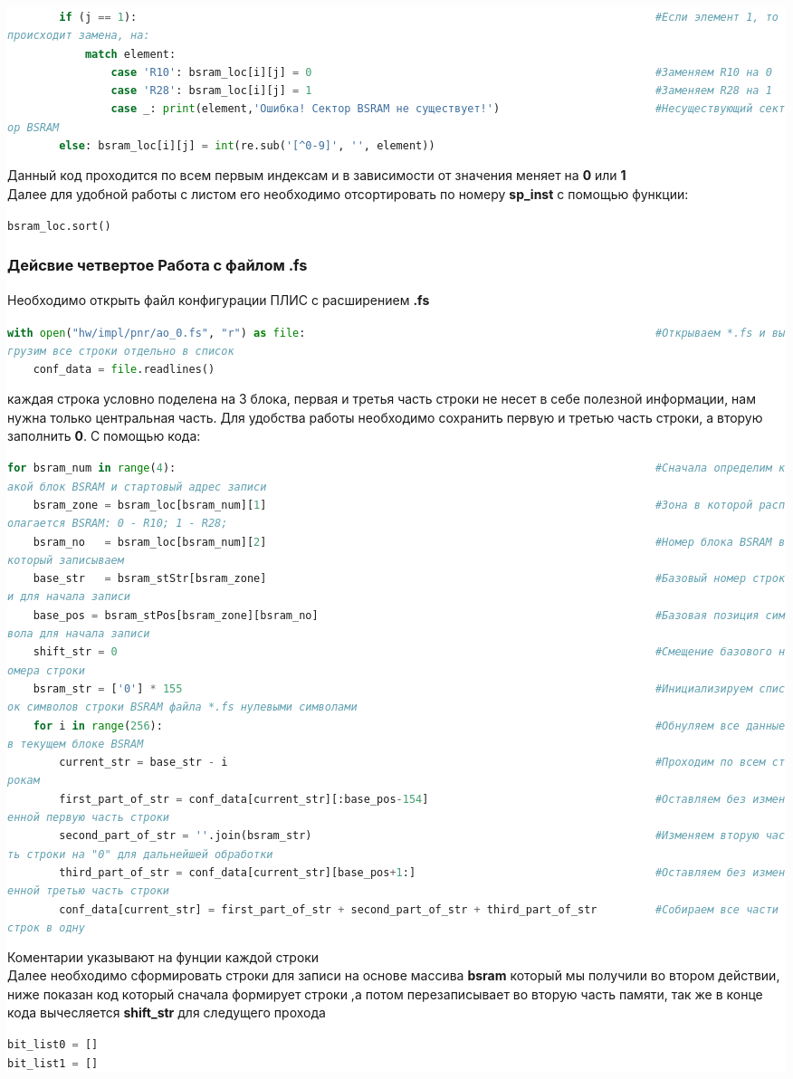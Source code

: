 ```python
        if (j == 1):                                                                                #Если элемент 1, то происходит замена, на:                                                                           
            match element:
                case 'R10': bsram_loc[i][j] = 0                                                     #Заменяем R10 на 0
                case 'R28': bsram_loc[i][j] = 1                                                     #Заменяем R28 на 1
                case _: print(element,'Ошибка! Сектор BSRAM не существует!')                        #Несуществующий сектор BSRAM
        else: bsram_loc[i][j] = int(re.sub('[^0-9]', '', element))
```  
Данный код проходится по всем первым индексам и в зависимости от значения меняет на **0** или **1**  
Далее для удобной работы с листом его необходимо отсортировать по номеру **sp_inst**
с помощью функции:
```python
bsram_loc.sort() 
```  
### Дейсвие четвертое **Работа с файлом .fs**
Необходимо открыть файл конфигурации ПЛИС с расширением **.fs**
```python
with open("hw/impl/pnr/ao_0.fs", "r") as file:                                                      #Открываем *.fs и выгрузим все строки отдельно в список
    conf_data = file.readlines()
```
каждая строка условно поделена на 3 блока, первая и третья часть строки не несет в себе полезной информации, нам нужна только центральная часть. Для удобства работы необходимо сохранить первую и третью часть строки, а вторую заполнить **0**. С помощью кода:
```python
for bsram_num in range(4):                                                                          #Сначала определим какой блок BSRAM и стартовый адрес записи
    bsram_zone = bsram_loc[bsram_num][1]                                                            #Зона в которой располагается BSRAM: 0 - R10; 1 - R28;       
    bsram_no   = bsram_loc[bsram_num][2]                                                            #Номер блока BSRAM в который записываем
    base_str   = bsram_stStr[bsram_zone]                                                            #Базовый номер строки для начала записи
    base_pos = bsram_stPos[bsram_zone][bsram_no]                                                    #Базовая позиция символа для начала записи
    shift_str = 0                                                                                   #Смещение базового номера строки
    bsram_str = ['0'] * 155                                                                         #Инициализируем список символов строки BSRAM файла *.fs нулевыми символами
    for i in range(256):                                                                            #Обнуляем все данные в текущем блоке BSRAM
        current_str = base_str - i                                                                  #Проходим по всем строкам
        first_part_of_str = conf_data[current_str][:base_pos-154]                                   #Оставляем без измененной первую часть строки
        second_part_of_str = ''.join(bsram_str)                                                     #Изменяем вторую часть строки на "0" для дальнейшей обработки
        third_part_of_str = conf_data[current_str][base_pos+1:]                                     #Оставляем без измененной третью часть строки
        conf_data[current_str] = first_part_of_str + second_part_of_str + third_part_of_str         #Собираем все части строк в одну
```
Коментарии указывают на фунции каждой строки  
Далее необходимо сформировать строки для записи на основе массива **bsram** который мы получили во втором действии, ниже показан код который сначала формирует строки
,а потом перезаписывает во вторую часть памяти, так же в конце кода вычесляется **shift_str** для следущего прохода  
```python
bit_list0 = []
bit_list1 = []
```
